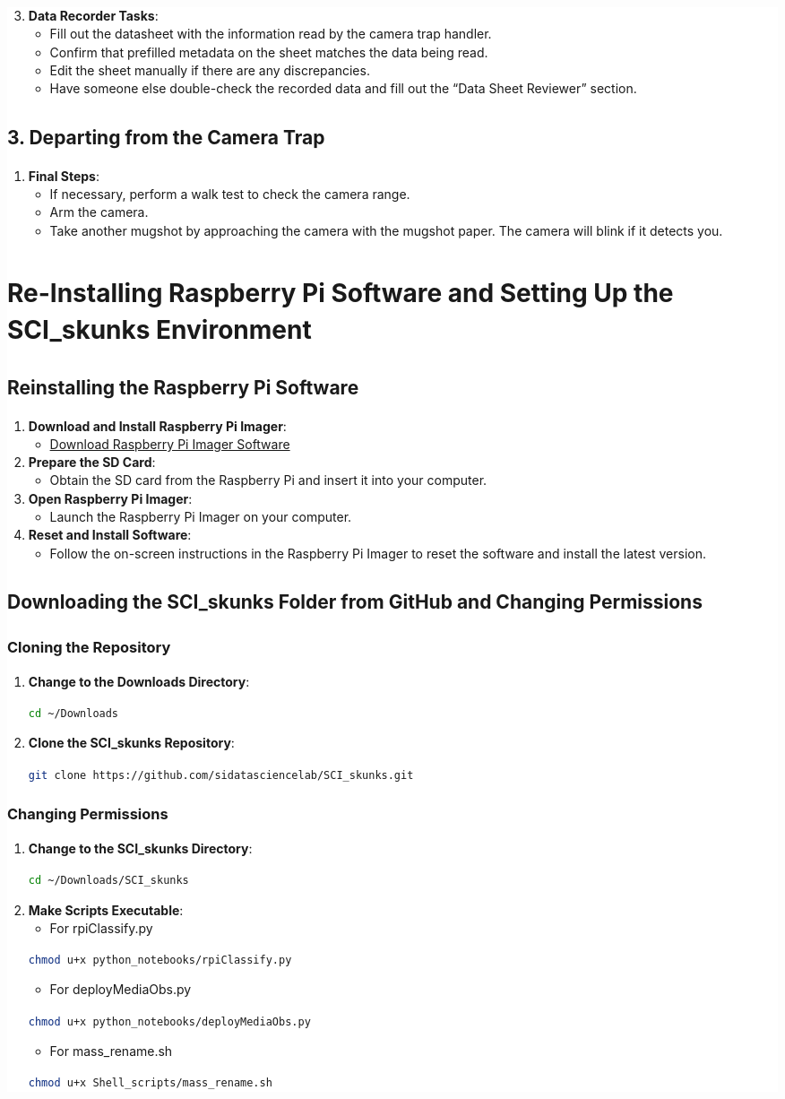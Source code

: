 3. **Data Recorder Tasks**:
   - Fill out the datasheet with the information read by the camera trap handler.
   - Confirm that prefilled metadata on the sheet matches the data being read.
   - Edit the sheet manually if there are any discrepancies.
   - Have someone else double-check the recorded data and fill out the “Data Sheet Reviewer” section.

## 3. Departing from the Camera Trap
1. **Final Steps**:
   - If necessary, perform a walk test to check the camera range.
   - Arm the camera.
   - Take another mugshot by approaching the camera with the mugshot paper. The camera will blink if it detects you.

# Re-Installing Raspberry Pi Software and Setting Up the SCI_skunks Environment <a name="rpi_github"></a>  
## Reinstalling the Raspberry Pi Software
1. **Download and Install Raspberry Pi Imager**:
   - [Download Raspberry Pi Imager Software](https://www.raspberrypi.com/software/)
2. **Prepare the SD Card**:
   - Obtain the SD card from the Raspberry Pi and insert it into your computer.
3. **Open Raspberry Pi Imager**:
   - Launch the Raspberry Pi Imager on your computer.
4. **Reset and Install Software**:
   - Follow the on-screen instructions in the Raspberry Pi Imager to reset the software and install the latest version.

## Downloading the SCI_skunks Folder from GitHub and Changing Permissions

### Cloning the Repository
1. **Change to the Downloads Directory**:
   ```bash
   cd ~/Downloads
   ```
2. **Clone the SCI_skunks Repository**:
   ```bash
   git clone https://github.com/sidatasciencelab/SCI_skunks.git
   ```
### Changing Permissions
1. **Change to the SCI_skunks Directory**:
   ```bash
   cd ~/Downloads/SCI_skunks
   ```
2. **Make Scripts Executable**:
   - For rpiClassify.py
   ```bash
   chmod u+x python_notebooks/rpiClassify.py
   ```
   - For deployMediaObs.py
   ```bash
   chmod u+x python_notebooks/deployMediaObs.py
   ```
   - For mass_rename.sh
   ```bash
   chmod u+x Shell_scripts/mass_rename.sh
   ```
